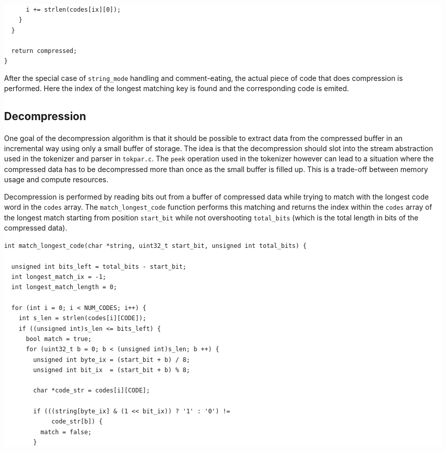 ```
      i += strlen(codes[ix][0]);
    }
  }

  return compressed;
}
```

After the special case of `string_mode` handling and comment-eating,
the actual piece of code that does compression is performed. Here the
index of the longest matching key is found and the corresponding code
is emited.

<script async src="https://pagead2.googlesyndication.com/pagead/js/adsbygoogle.js"></script>

<ins class="adsbygoogle"
     style="display:block"
     data-ad-client="ca-pub-6663189426712847"
     data-ad-slot="2225439322"
     data-ad-format="auto"
     data-full-width-responsive="true"></ins>
<script>
     (adsbygoogle = window.adsbygoogle || []).push({});
</script>

## Decompression

One goal of the decompression algorithm is that it should be possible
to extract data from the compressed buffer in an incremental way using
only a small buffer of storage. The idea is that the decompression
should slot into the stream abstraction used in the tokenizer and
parser in `tokpar.c`. The `peek` operation used in the tokenizer
however can lead to a situation where the compressed data has to be
decompressed more than once as the small buffer is filled up. This is
a trade-off between memory usage and compute resources.  

Decompression is performed by reading bits out from a buffer of
compressed data while trying to match with the longest code word in
the `codes` array. The `match_longest_code` function performs this
matching and returns the index within the `codes` array of the longest
match starting from position `start_bit` while not overshooting
`total_bits` (which is the total length in bits of the compressed
data). 

```
int match_longest_code(char *string, uint32_t start_bit, unsigned int total_bits) {

  unsigned int bits_left = total_bits - start_bit;
  int longest_match_ix = -1;
  int longest_match_length = 0;

  for (int i = 0; i < NUM_CODES; i++) {
    int s_len = strlen(codes[i][CODE]);
    if ((unsigned int)s_len <= bits_left) {
      bool match = true;
      for (uint32_t b = 0; b < (unsigned int)s_len; b ++) {
        unsigned int byte_ix = (start_bit + b) / 8;
        unsigned int bit_ix  = (start_bit + b) % 8;

        char *code_str = codes[i][CODE];

        if (((string[byte_ix] & (1 << bit_ix)) ? '1' : '0') !=
             code_str[b]) {
          match = false;
        }
```